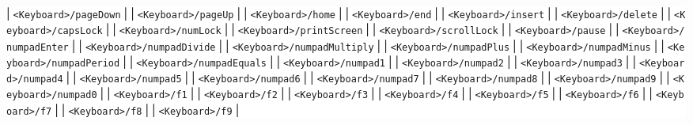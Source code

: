 | `<Keyboard>/pageDown` |
| `<Keyboard>/pageUp` |
| `<Keyboard>/home` |
| `<Keyboard>/end` |
| `<Keyboard>/insert` |
| `<Keyboard>/delete` |
| `<Keyboard>/capsLock` |
| `<Keyboard>/numLock` |
| `<Keyboard>/printScreen` |
| `<Keyboard>/scrollLock` |
| `<Keyboard>/pause` |
| `<Keyboard>/numpadEnter` |
| `<Keyboard>/numpadDivide` |
| `<Keyboard>/numpadMultiply` |
| `<Keyboard>/numpadPlus` |
| `<Keyboard>/numpadMinus` |
| `<Keyboard>/numpadPeriod` |
| `<Keyboard>/numpadEquals` |
| `<Keyboard>/numpad1` |
| `<Keyboard>/numpad2` |
| `<Keyboard>/numpad3` |
| `<Keyboard>/numpad4` |
| `<Keyboard>/numpad5` |
| `<Keyboard>/numpad6` |
| `<Keyboard>/numpad7` |
| `<Keyboard>/numpad8` |
| `<Keyboard>/numpad9` |
| `<Keyboard>/numpad0` |
| `<Keyboard>/f1` |
| `<Keyboard>/f2` |
| `<Keyboard>/f3` |
| `<Keyboard>/f4` |
| `<Keyboard>/f5` |
| `<Keyboard>/f6` |
| `<Keyboard>/f7` |
| `<Keyboard>/f8` |
| `<Keyboard>/f9` |